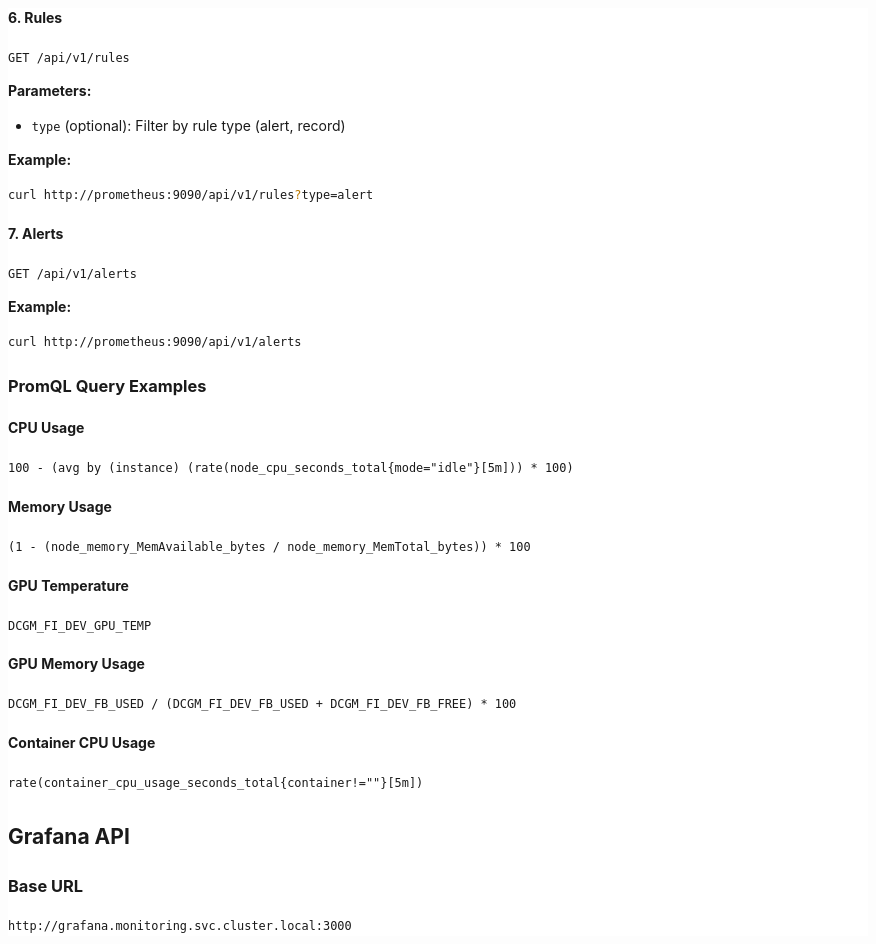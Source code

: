 #### 6. Rules
```http
GET /api/v1/rules
```

**Parameters:**
- `type` (optional): Filter by rule type (alert, record)

**Example:**
```bash
curl http://prometheus:9090/api/v1/rules?type=alert
```

#### 7. Alerts
```http
GET /api/v1/alerts
```

**Example:**
```bash
curl http://prometheus:9090/api/v1/alerts
```

### PromQL Query Examples

#### CPU Usage
```promql
100 - (avg by (instance) (rate(node_cpu_seconds_total{mode="idle"}[5m])) * 100)
```

#### Memory Usage
```promql
(1 - (node_memory_MemAvailable_bytes / node_memory_MemTotal_bytes)) * 100
```

#### GPU Temperature
```promql
DCGM_FI_DEV_GPU_TEMP
```

#### GPU Memory Usage
```promql
DCGM_FI_DEV_FB_USED / (DCGM_FI_DEV_FB_USED + DCGM_FI_DEV_FB_FREE) * 100
```

#### Container CPU Usage
```promql
rate(container_cpu_usage_seconds_total{container!=""}[5m])
```

## Grafana API

### Base URL
```
http://grafana.monitoring.svc.cluster.local:3000
```
